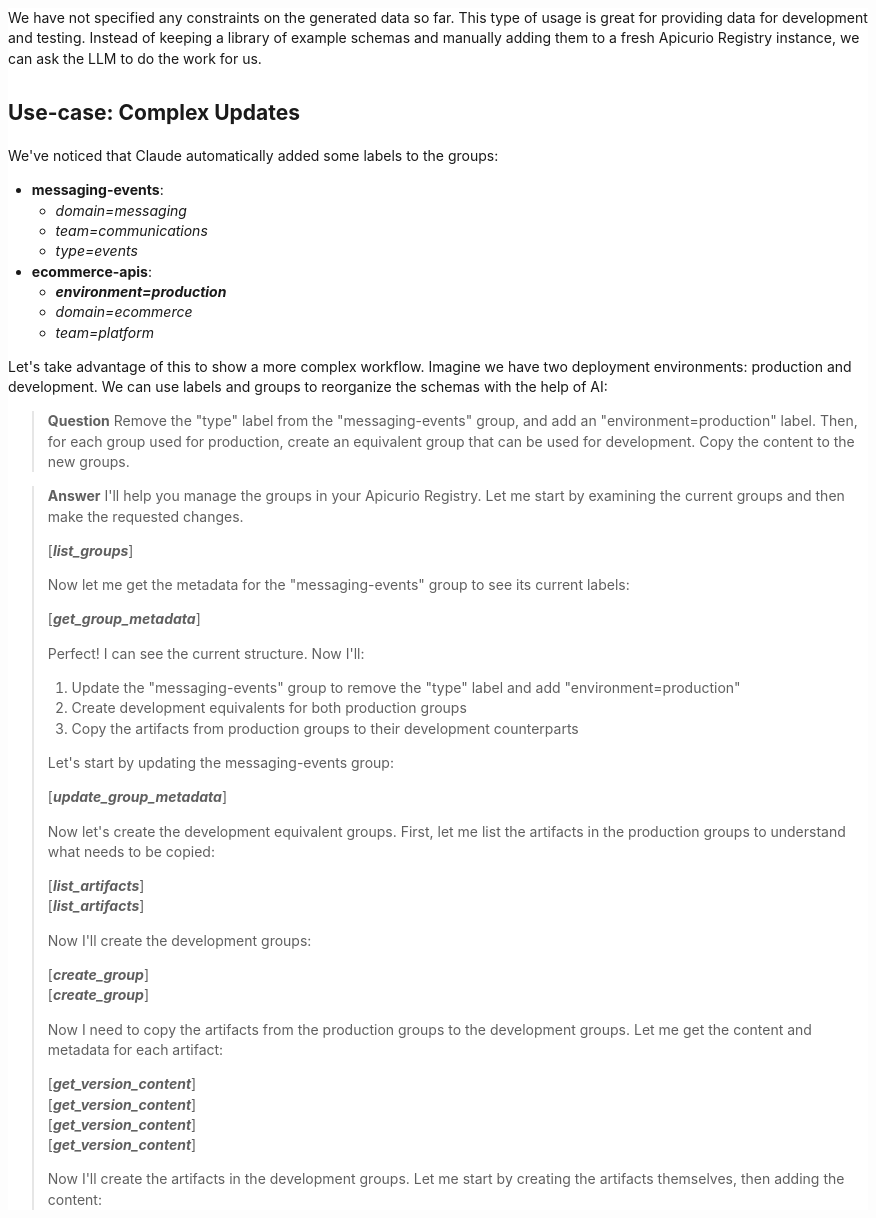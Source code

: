 We have not specified any constraints on the generated data so far. This type of usage is great for providing data for development and testing. Instead of keeping a library of example schemas and manually adding them to a fresh Apicurio Registry instance, we can ask the LLM to do the work for us.

## Use-case: Complex Updates

We've noticed that Claude automatically added some labels to the groups:
 - **messaging-events**:
   - *domain=messaging*
   - *team=communications*
   - *type=events*
 - **ecommerce-apis**:
   - ***environment=production***
   - *domain=ecommerce*
   - *team=platform*

Let's take advantage of this to show a more complex workflow. Imagine we have two deployment environments: production and development. We can use labels and groups to reorganize the schemas with the help of AI:

> **Question** Remove the "type" label from the "messaging-events" group, and add an "environment=production" label. Then, for each group used for production, create an equivalent group that can be used for development. Copy the content to the new groups.

> **Answer** I'll help you manage the groups in your Apicurio Registry. Let me start by examining the current groups and then make the requested changes.
>
> [***list_groups***]
>
> Now let me get the metadata for the "messaging-events" group to see its current labels:
>
> [***get_group_metadata***]
>
> Perfect! I can see the current structure. Now I'll:
>
> 1. Update the "messaging-events" group to remove the "type" label and add "environment=production"
> 2. Create development equivalents for both production groups
> 3. Copy the artifacts from production groups to their development counterparts
>
> Let's start by updating the messaging-events group:
>
> [***update_group_metadata***]
>
> Now let's create the development equivalent groups. First, let me list the artifacts in the production groups to understand what needs to be copied:
>
> [***list_artifacts***]<br/>
> [***list_artifacts***]
>
> Now I'll create the development groups:
>
> [***create_group***]<br/>
> [***create_group***]
>
> Now I need to copy the artifacts from the production groups to the development groups. Let me get the content and metadata for each artifact:
>
> [***get_version_content***]<br/>
> [***get_version_content***]<br/>
> [***get_version_content***]<br/>
> [***get_version_content***]
>
> Now I'll create the artifacts in the development groups. Let me start by creating the artifacts themselves, then adding the content: